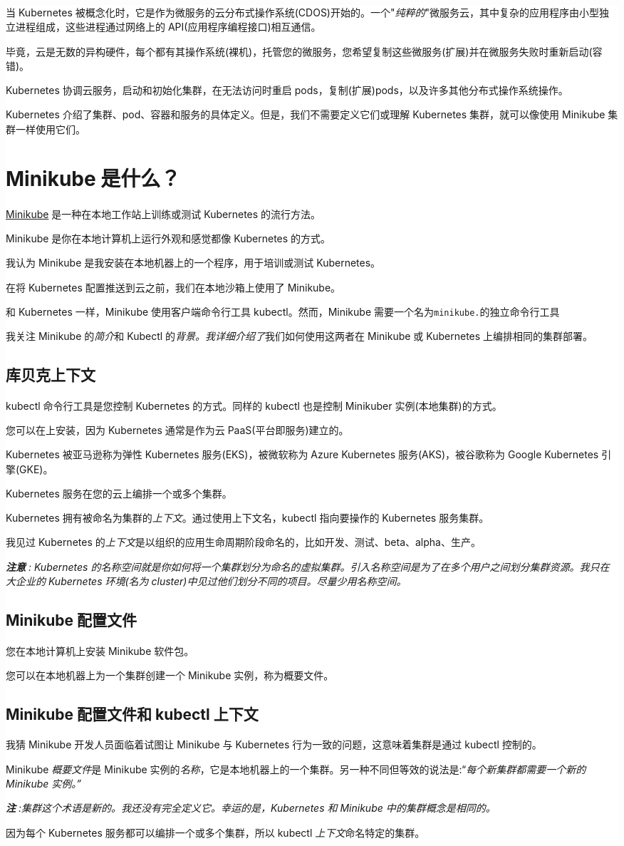 当 Kubernetes 被概念化时，它是作为微服务的云分布式操作系统(CDOS)开始的。一个"*纯粹的*"微服务云，其中复杂的应用程序由小型独立进程组成，这些进程通过网络上的 API(应用程序编程接口)相互通信。

毕竟，云是无数的异构硬件，每个都有其操作系统(裸机)，托管您的微服务，您希望复制这些微服务(扩展)并在微服务失败时重新启动(容错)。

Kubernetes 协调云服务，启动和初始化集群，在无法访问时重启 pods，复制(扩展)pods，以及许多其他分布式操作系统操作。

Kubernetes 介绍了集群、pod、容器和服务的具体定义。但是，我们不需要定义它们或理解 Kubernetes 集群，就可以像使用 Minikube 集群一样使用它们。

# Minikube 是什么？

[Minikube](https://kubernetes.io/docs/setup/learning-environment/minikube/) 是一种在本地工作站上训练或测试 Kubernetes 的流行方法。

Minikube 是你在本地计算机上运行外观和感觉都像 Kubernetes 的方式。

我认为 Minikube 是我安装在本地机器上的一个程序，用于培训或测试 Kubernetes。

在将 Kubernetes 配置推送到云之前，我们在本地沙箱上使用了 Minikube。

和 Kubernetes 一样，Minikube 使用客户端命令行工具 kubectl。然而，Minikube 需要一个名为`minikube.`的独立命令行工具

我关注 Minikube 的*简介*和 Kubectl 的*背景。我详细介绍了*我们如何使用这两者在 Minikube 或 Kubernetes 上编排相同的集群部署。

## 库贝克上下文

kubectl 命令行工具是您控制 Kubernetes 的方式。同样的 kubectl 也是控制 Minikuber 实例(本地集群)的方式。

您可以在上安装，因为 Kubernetes 通常是作为云 PaaS(平台即服务)建立的。

Kubernetes 被亚马逊称为弹性 Kubernetes 服务(EKS)，被微软称为 Azure Kubernetes 服务(AKS)，被谷歌称为 Google Kubernetes 引擎(GKE)。

Kubernetes 服务在您的云上编排一个或多个集群。

Kubernetes 拥有被命名为集群的*上下文*。通过使用上下文名，kubectl 指向要操作的 Kubernetes 服务集群。

我见过 Kubernetes 的*上下文*是以组织的应用生命周期阶段命名的，比如开发、测试、beta、alpha、生产。

***注意*** *: Kubernetes 的名称空间就是你如何将一个集群划分为命名的虚拟集群。引入名称空间是为了在多个用户之间划分集群资源。我只在大企业的 Kubernetes 环境(名为 cluster)中见过他们划分不同的项目。尽量少用名称空间。*

## Minikube 配置文件

您在本地计算机上安装 Minikube 软件包。

您可以在本地机器上为一个集群创建一个 Minikube 实例，称为概要文件。

## Minikube 配置文件和 kubectl 上下文

我猜 Minikube 开发人员面临着试图让 Minikube 与 Kubernetes 行为一致的问题，这意味着集群是通过 kubectl 控制的。

Minikube *概要文件*是 Minikube 实例的*名称*，它是本地机器上的一个集群。另一种不同但等效的说法是:“*每个新集群都需要一个新的 Minikube 实例。”*

***注*** *:集群这个术语是新的。我还没有完全定义它。幸运的是，Kubernetes 和 Minikube 中的集群概念是相同的。*

因为每个 Kubernetes 服务都可以编排一个或多个集群，所以 kubectl *上下文*命名特定的集群。

